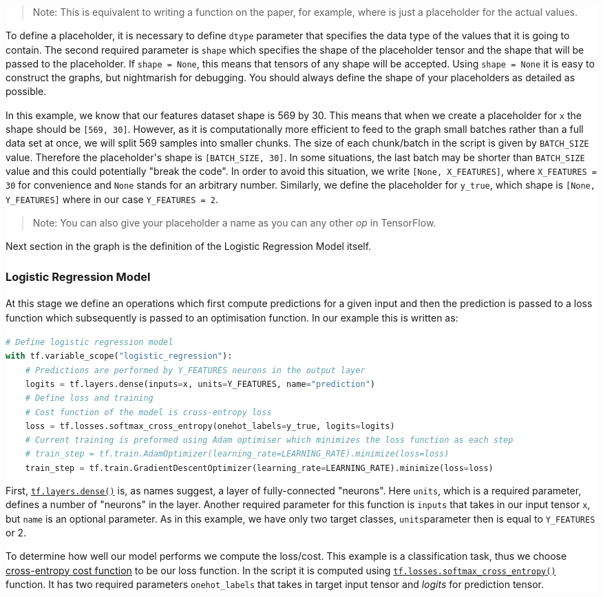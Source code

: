 > Note: This is equivalent to writing a function on the paper, for example,  where  is just a placeholder for the actual values.

To define a placeholder, it is necessary to define `dtype` parameter that specifies the data type of the values that it is going to contain. The second required parameter is `shape` which specifies the shape of the placeholder tensor and the shape that will be passed to the placeholder. If `shape = None`, this means that tensors of any shape will be accepted. Using `shape = None` it is easy to construct the graphs, but nightmarish for debugging. You should always define the shape of your placeholders as detailed as possible.

In this example, we know that our features dataset shape is 569 by 30. This means that when we create a placeholder for `x` the shape should be `[569, 30]`. However, as it is computationally more efficient to feed to the graph small batches rather than a full data set at once, we will split 569 samples into smaller chunks. The size of each chunk/batch in the script is given by `BATCH_SIZE` value. Therefore the placeholder's shape is `[BATCH_SIZE, 30]`. In some situations, the last batch may be shorter than `BATCH_SIZE` value and this could potentially "break the code". In order to avoid this situation, we write `[None, X_FEATURES]`, where `X_FEATURES = 30` for convenience and `None` stands for an arbitrary number. Similarly, we define the placeholder for `y_true`, which shape is `[None, Y_FEATURES]` where in our case `Y_FEATURES = 2`.

> Note: You can also give your placeholder a name as you can any other _op_ in TensorFlow.

Next section in the graph is the definition of the Logistic Regression Model itself.

### Logistic Regression Model

At this stage we define an operations which first compute predictions for a given input and then the prediction is passed to a loss function which subsequently is passed to an optimisation function. In our example this is written as:

```python
# Define logistic regression model
with tf.variable_scope("logistic_regression"):
    # Predictions are performed by Y_FEATURES neurons in the output layer
    logits = tf.layers.dense(inputs=x, units=Y_FEATURES, name="prediction")
    # Define loss and training
    # Cost function of the model is cross-entropy loss
    loss = tf.losses.softmax_cross_entropy(onehot_labels=y_true, logits=logits)
    # Current training is preformed using Adam optimiser which minimizes the loss function as each step
    # train_step = tf.train.AdamOptimizer(learning_rate=LEARNING_RATE).minimize(loss=loss)
    train_step = tf.train.GradientDescentOptimizer(learning_rate=LEARNING_RATE).minimize(loss=loss)
```

First, [`tf.layers.dense()`](https://www.tensorflow.org/api_docs/python/tf/layers/dense) is, as names suggest, a layer of fully-connected "neurons". Here `units`, which is a required parameter, defines a number of "neurons" in the layer. Another required parameter for this function is `inputs` that takes in our input tensor `x`, but `name` is an optional parameter. As in this example, we have only two target classes, `units`parameter then is equal to `Y_FEATURES` or 2.

To determine how well our model performs we compute the loss/cost. This example is a classification task, thus we choose [cross-entropy cost function](http://neuralnetworksanddeeplearning.com/chap3.html#the_cross-entropy_cost_function) to be our loss function. In the script it is computed using [`tf.losses.softmax_cross_entropy()`](https://www.tensorflow.org/api_docs/python/tf/losses/softmax_cross_entropy) function. It has two required parameters `onehot_labels` that takes in target input tensor and _logits_ for prediction tensor.
